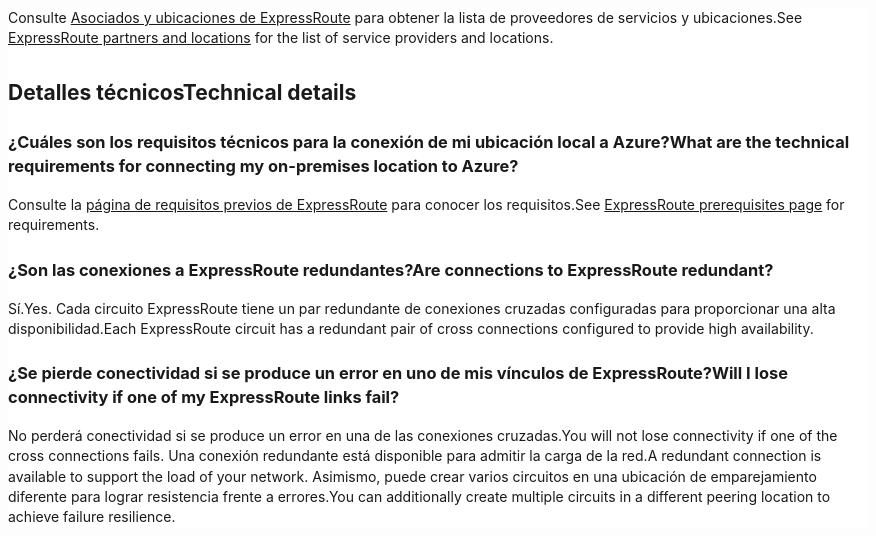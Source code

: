 <span data-ttu-id="8f98c-161">Consulte [Asociados y ubicaciones de ExpressRoute](expressroute-locations.md) para obtener la lista de proveedores de servicios y ubicaciones.</span><span class="sxs-lookup"><span data-stu-id="8f98c-161">See [ExpressRoute partners and locations](expressroute-locations.md) for the list of service providers and locations.</span></span>

## <a name="technical-details"></a><span data-ttu-id="8f98c-162">Detalles técnicos</span><span class="sxs-lookup"><span data-stu-id="8f98c-162">Technical details</span></span>

### <a name="what-are-the-technical-requirements-for-connecting-my-on-premises-location-to-azure"></a><span data-ttu-id="8f98c-163">¿Cuáles son los requisitos técnicos para la conexión de mi ubicación local a Azure?</span><span class="sxs-lookup"><span data-stu-id="8f98c-163">What are the technical requirements for connecting my on-premises location to Azure?</span></span>

<span data-ttu-id="8f98c-164">Consulte la [página de requisitos previos de ExpressRoute](expressroute-prerequisites.md) para conocer los requisitos.</span><span class="sxs-lookup"><span data-stu-id="8f98c-164">See [ExpressRoute prerequisites page](expressroute-prerequisites.md) for requirements.</span></span>

### <a name="are-connections-to-expressroute-redundant"></a><span data-ttu-id="8f98c-165">¿Son las conexiones a ExpressRoute redundantes?</span><span class="sxs-lookup"><span data-stu-id="8f98c-165">Are connections to ExpressRoute redundant?</span></span>

<span data-ttu-id="8f98c-166">Sí.</span><span class="sxs-lookup"><span data-stu-id="8f98c-166">Yes.</span></span> <span data-ttu-id="8f98c-167">Cada circuito ExpressRoute tiene un par redundante de conexiones cruzadas configuradas para proporcionar una alta disponibilidad.</span><span class="sxs-lookup"><span data-stu-id="8f98c-167">Each ExpressRoute circuit has a redundant pair of cross connections configured to provide high availability.</span></span>

### <a name="will-i-lose-connectivity-if-one-of-my-expressroute-links-fail"></a><span data-ttu-id="8f98c-168">¿Se pierde conectividad si se produce un error en uno de mis vínculos de ExpressRoute?</span><span class="sxs-lookup"><span data-stu-id="8f98c-168">Will I lose connectivity if one of my ExpressRoute links fail?</span></span>

<span data-ttu-id="8f98c-169">No perderá conectividad si se produce un error en una de las conexiones cruzadas.</span><span class="sxs-lookup"><span data-stu-id="8f98c-169">You will not lose connectivity if one of the cross connections fails.</span></span> <span data-ttu-id="8f98c-170">Una conexión redundante está disponible para admitir la carga de la red.</span><span class="sxs-lookup"><span data-stu-id="8f98c-170">A redundant connection is available to support the load of your network.</span></span> <span data-ttu-id="8f98c-171">Asimismo, puede crear varios circuitos en una ubicación de emparejamiento diferente para lograr resistencia frente a errores.</span><span class="sxs-lookup"><span data-stu-id="8f98c-171">You can additionally create multiple circuits in a different peering location to achieve failure resilience.</span></span>
